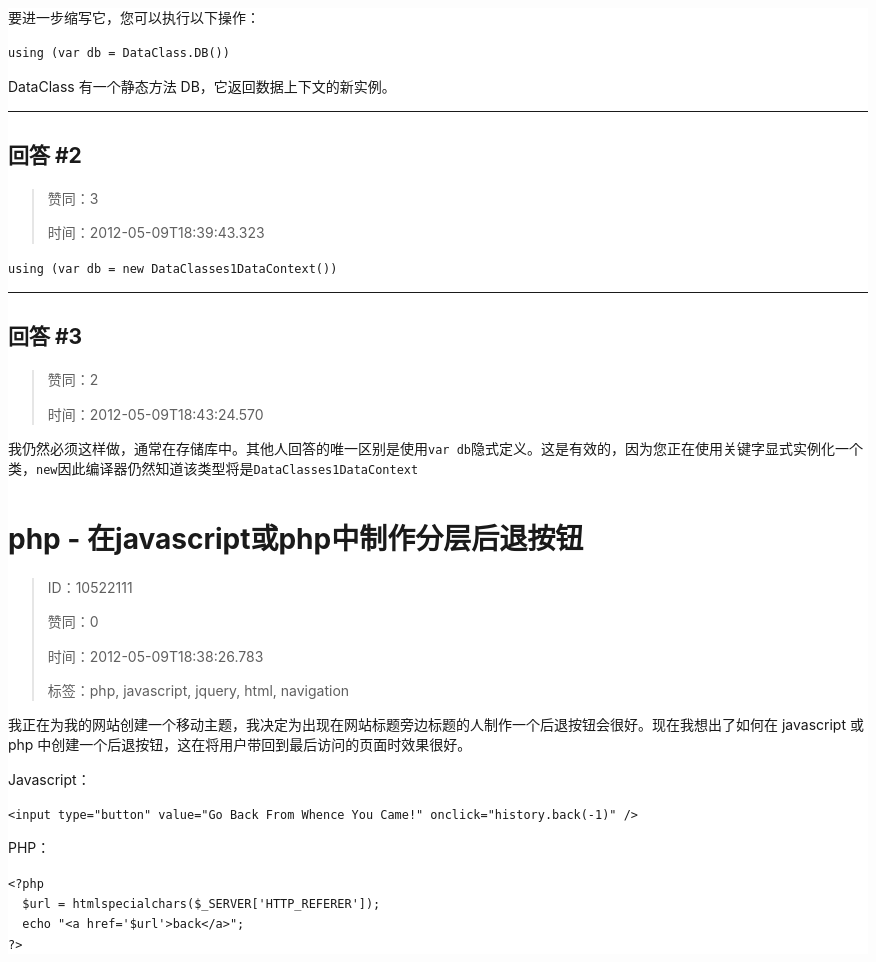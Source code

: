 要进一步缩写它，您可以执行以下操作：

```
using (var db = DataClass.DB()) 
```

DataClass 有一个静态方法 DB，它返回数据上下文的新实例。

* * *

## 回答 #2

> 赞同：3
> 
> 时间：2012-05-09T18:39:43.323

```
using (var db = new DataClasses1DataContext()) 
```

* * *

## 回答 #3

> 赞同：2
> 
> 时间：2012-05-09T18:43:24.570

我仍然必须这样做，通常在存储库中。其他人回答的唯一区别是使用`var db`隐式定义。这是有效的，因为您正在使用关键字显式实例化一个类，`new`因此编译器仍然知道该类型将是`DataClasses1DataContext`

# php - 在javascript或php中制作分层后退按钮

> ID：10522111
> 
> 赞同：0
> 
> 时间：2012-05-09T18:38:26.783
> 
> 标签：php, javascript, jquery, html, navigation

我正在为我的网站创建一个移动主题，我决定为出现在网站标题旁边标题的人制作一个后退按钮会很好。现在我想出了如何在 javascript 或 php 中创建一个后退按钮，这在将用户带回到最后访问的页面时效果很好。

Javascript：

```
<input type="button" value="Go Back From Whence You Came!" onclick="history.back(-1)" /> 
```

PHP：

```
<?php
  $url = htmlspecialchars($_SERVER['HTTP_REFERER']);
  echo "<a href='$url'>back</a>";
?> 
```
